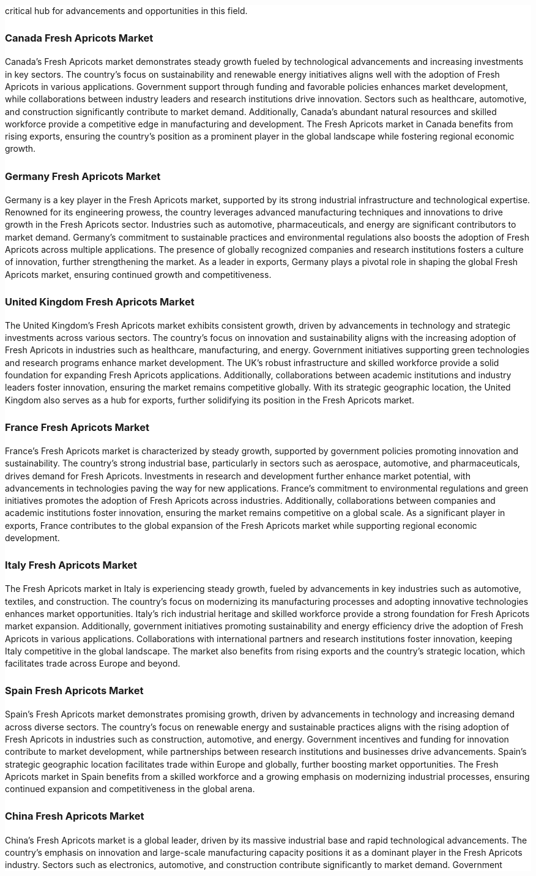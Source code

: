 critical hub for advancements and opportunities in this field.</p><h3>Canada Fresh Apricots Market</h3><p>Canada&rsquo;s Fresh Apricots market demonstrates steady growth fueled by technological advancements and increasing investments in key sectors. The country&rsquo;s focus on sustainability and renewable energy initiatives aligns well with the adoption of Fresh Apricots in various applications. Government support through funding and favorable policies enhances market development, while collaborations between industry leaders and research institutions drive innovation. Sectors such as healthcare, automotive, and construction significantly contribute to market demand. Additionally, Canada&rsquo;s abundant natural resources and skilled workforce provide a competitive edge in manufacturing and development. The Fresh Apricots market in Canada benefits from rising exports, ensuring the country&rsquo;s position as a prominent player in the global landscape while fostering regional economic growth.</p><h3>Germany Fresh Apricots Market</h3><p>Germany is a key player in the Fresh Apricots market, supported by its strong industrial infrastructure and technological expertise. Renowned for its engineering prowess, the country leverages advanced manufacturing techniques and innovations to drive growth in the Fresh Apricots sector. Industries such as automotive, pharmaceuticals, and energy are significant contributors to market demand. Germany&rsquo;s commitment to sustainable practices and environmental regulations also boosts the adoption of Fresh Apricots across multiple applications. The presence of globally recognized companies and research institutions fosters a culture of innovation, further strengthening the market. As a leader in exports, Germany plays a pivotal role in shaping the global Fresh Apricots market, ensuring continued growth and competitiveness.</p><h3>United Kingdom Fresh Apricots Market</h3><p>The United Kingdom&rsquo;s Fresh Apricots market exhibits consistent growth, driven by advancements in technology and strategic investments across various sectors. The country&rsquo;s focus on innovation and sustainability aligns with the increasing adoption of Fresh Apricots in industries such as healthcare, manufacturing, and energy. Government initiatives supporting green technologies and research programs enhance market development. The UK&rsquo;s robust infrastructure and skilled workforce provide a solid foundation for expanding Fresh Apricots applications. Additionally, collaborations between academic institutions and industry leaders foster innovation, ensuring the market remains competitive globally. With its strategic geographic location, the United Kingdom also serves as a hub for exports, further solidifying its position in the Fresh Apricots market.</p><h3>France Fresh Apricots Market</h3><p>France&rsquo;s Fresh Apricots market is characterized by steady growth, supported by government policies promoting innovation and sustainability. The country&rsquo;s strong industrial base, particularly in sectors such as aerospace, automotive, and pharmaceuticals, drives demand for Fresh Apricots. Investments in research and development further enhance market potential, with advancements in technologies paving the way for new applications. France&rsquo;s commitment to environmental regulations and green initiatives promotes the adoption of Fresh Apricots across industries. Additionally, collaborations between companies and academic institutions foster innovation, ensuring the market remains competitive on a global scale. As a significant player in exports, France contributes to the global expansion of the Fresh Apricots market while supporting regional economic development.</p><h3>Italy Fresh Apricots Market</h3><p>The Fresh Apricots market in Italy is experiencing steady growth, fueled by advancements in key industries such as automotive, textiles, and construction. The country&rsquo;s focus on modernizing its manufacturing processes and adopting innovative technologies enhances market opportunities. Italy&rsquo;s rich industrial heritage and skilled workforce provide a strong foundation for Fresh Apricots market expansion. Additionally, government initiatives promoting sustainability and energy efficiency drive the adoption of Fresh Apricots in various applications. Collaborations with international partners and research institutions foster innovation, keeping Italy competitive in the global landscape. The market also benefits from rising exports and the country&rsquo;s strategic location, which facilitates trade across Europe and beyond.</p><h3>Spain Fresh Apricots Market</h3><p>Spain&rsquo;s Fresh Apricots market demonstrates promising growth, driven by advancements in technology and increasing demand across diverse sectors. The country&rsquo;s focus on renewable energy and sustainable practices aligns with the rising adoption of Fresh Apricots in industries such as construction, automotive, and energy. Government incentives and funding for innovation contribute to market development, while partnerships between research institutions and businesses drive advancements. Spain&rsquo;s strategic geographic location facilitates trade within Europe and globally, further boosting market opportunities. The Fresh Apricots market in Spain benefits from a skilled workforce and a growing emphasis on modernizing industrial processes, ensuring continued expansion and competitiveness in the global arena.</p><h3>China Fresh Apricots Market</h3><p>China&rsquo;s Fresh Apricots market is a global leader, driven by its massive industrial base and rapid technological advancements. The country&rsquo;s emphasis on innovation and large-scale manufacturing capacity positions it as a dominant player in the Fresh Apricots industry. Sectors such as electronics, automotive, and construction contribute significantly to market demand. Government